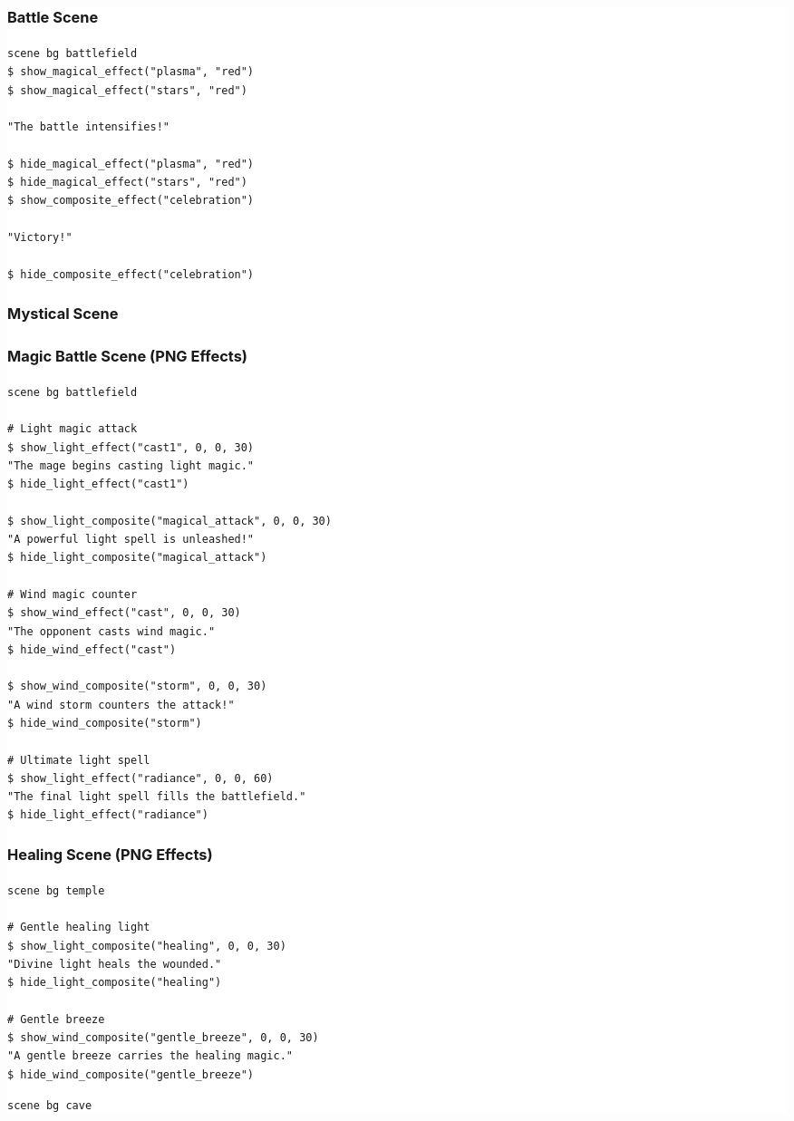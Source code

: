 ### Battle Scene
```renpy
scene bg battlefield
$ show_magical_effect("plasma", "red")
$ show_magical_effect("stars", "red")

"The battle intensifies!"

$ hide_magical_effect("plasma", "red")
$ hide_magical_effect("stars", "red")
$ show_composite_effect("celebration")

"Victory!"

$ hide_composite_effect("celebration")
```

### Mystical Scene

### Magic Battle Scene (PNG Effects)
```renpy
scene bg battlefield

# Light magic attack
$ show_light_effect("cast1", 0, 0, 30)
"The mage begins casting light magic."
$ hide_light_effect("cast1")

$ show_light_composite("magical_attack", 0, 0, 30)
"A powerful light spell is unleashed!"
$ hide_light_composite("magical_attack")

# Wind magic counter
$ show_wind_effect("cast", 0, 0, 30)
"The opponent casts wind magic."
$ hide_wind_effect("cast")

$ show_wind_composite("storm", 0, 0, 30)
"A wind storm counters the attack!"
$ hide_wind_composite("storm")

# Ultimate light spell
$ show_light_effect("radiance", 0, 0, 60)
"The final light spell fills the battlefield."
$ hide_light_effect("radiance")
```

### Healing Scene (PNG Effects)
```renpy
scene bg temple

# Gentle healing light
$ show_light_composite("healing", 0, 0, 30)
"Divine light heals the wounded."
$ hide_light_composite("healing")

# Gentle breeze
$ show_wind_composite("gentle_breeze", 0, 0, 30)
"A gentle breeze carries the healing magic."
$ hide_wind_composite("gentle_breeze")
```
```renpy
scene bg cave
```